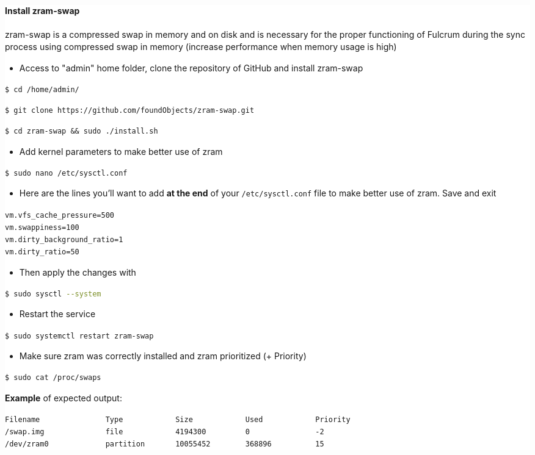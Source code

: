 #### **Install zram-swap**

zram-swap is a compressed swap in memory and on disk and is necessary for the proper functioning of Fulcrum during the sync process using compressed swap in memory (increase performance when memory usage is high)

* Access to "admin" home folder, clone the repository of GitHub and install zram-swap

```sh
$ cd /home/admin/
```

```sh
$ git clone https://github.com/foundObjects/zram-swap.git
```

```
$ cd zram-swap && sudo ./install.sh
```

* Add kernel parameters to make better use of zram

```sh
$ sudo nano /etc/sysctl.conf
```

* Here are the lines you’ll want to add **at the end** of your `/etc/sysctl.conf` file to make better use of zram. Save and exit

```
vm.vfs_cache_pressure=500
vm.swappiness=100
vm.dirty_background_ratio=1
vm.dirty_ratio=50
```

* Then apply the changes with

```sh
$ sudo sysctl --system
```

* Restart the service

```sh
$ sudo systemctl restart zram-swap
```

* Make sure zram was correctly installed and zram prioritized (+ Priority)

```sh
$ sudo cat /proc/swaps
```

**Example** of expected output:

```
Filename               Type            Size            Used            Priority
/swap.img              file            4194300         0               -2
/dev/zram0             partition       10055452        368896          15
```

